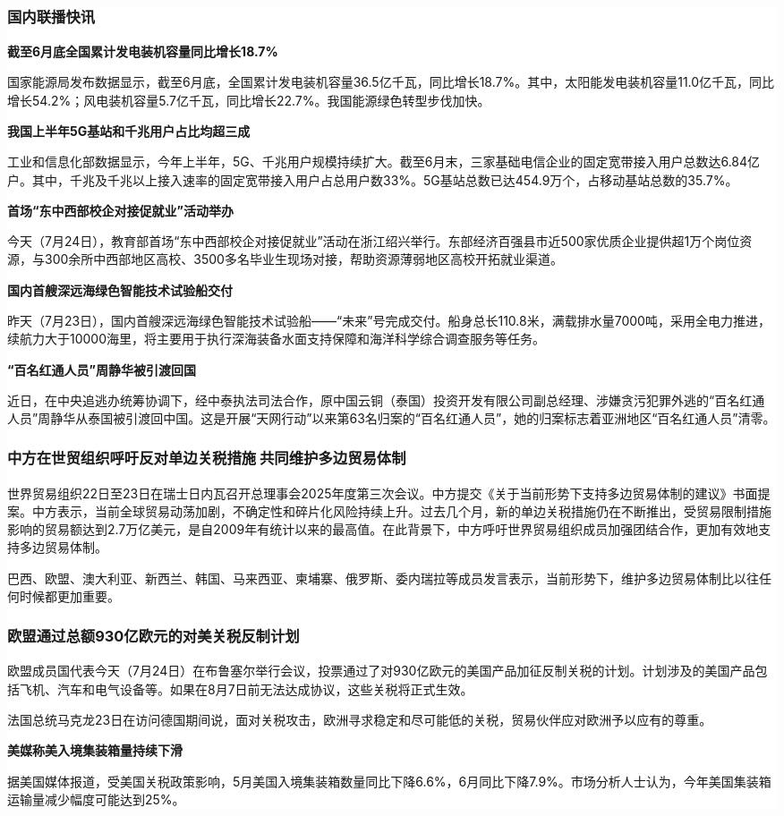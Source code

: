 ### 国内联播快讯

**截至6月底全国累计发电装机容量同比增长18.7%**

国家能源局发布数据显示，截至6月底，全国累计发电装机容量36.5亿千瓦，同比增长18.7%。其中，太阳能发电装机容量11.0亿千瓦，同比增长54.2%；风电装机容量5.7亿千瓦，同比增长22.7%。我国能源绿色转型步伐加快。

**我国上半年5G基站和千兆用户占比均超三成**

工业和信息化部数据显示，今年上半年，5G、千兆用户规模持续扩大。截至6月末，三家基础电信企业的固定宽带接入用户总数达6.84亿户。其中，千兆及千兆以上接入速率的固定宽带接入用户占总用户数33%。5G基站总数已达454.9万个，占移动基站总数的35.7%。

**首场“东中西部校企对接促就业”活动举办**

今天（7月24日），教育部首场“东中西部校企对接促就业”活动在浙江绍兴举行。东部经济百强县市近500家优质企业提供超1万个岗位资源，与300余所中西部地区高校、3500多名毕业生现场对接，帮助资源薄弱地区高校开拓就业渠道。

**国内首艘深远海绿色智能技术试验船交付**

昨天（7月23日），国内首艘深远海绿色智能技术试验船——“未来”号完成交付。船身总长110.8米，满载排水量7000吨，采用全电力推进，续航力大于10000海里，将主要用于执行深海装备水面支持保障和海洋科学综合调查服务等任务。

**“百名红通人员”周静华被引渡回国**

近日，在中央追逃办统筹协调下，经中泰执法司法合作，原中国云铜（泰国）投资开发有限公司副总经理、涉嫌贪污犯罪外逃的“百名红通人员”周静华从泰国被引渡回中国。这是开展“天网行动”以来第63名归案的“百名红通人员”，她的归案标志着亚洲地区“百名红通人员”清零。

<iframe
    width="100%"
    height="450"
    src="https://content-static.cctvnews.cctv.com/snow-book/video.html?item_id=12955092901826235476&track_id=035F8BFF-E71D-4B67-ADDE-B5744905746C_775320490709"
></iframe>

### 中方在世贸组织呼吁反对单边关税措施 共同维护多边贸易体制

世界贸易组织22日至23日在瑞士日内瓦召开总理事会2025年度第三次会议。中方提交《关于当前形势下支持多边贸易体制的建议》书面提案。中方表示，当前全球贸易动荡加剧，不确定性和碎片化风险持续上升。过去几个月，新的单边关税措施仍在不断推出，受贸易限制措施影响的贸易额达到2.7万亿美元，是自2009年有统计以来的最高值。在此背景下，中方呼吁世界贸易组织成员加强团结合作，更加有效地支持多边贸易体制。

巴西、欧盟、澳大利亚、新西兰、韩国、马来西亚、柬埔寨、俄罗斯、委内瑞拉等成员发言表示，当前形势下，维护多边贸易体制比以往任何时候都更加重要。

<iframe
    width="100%"
    height="450"
    src="https://content-static.cctvnews.cctv.com/snow-book/video.html?item_id=11880935405948194961&track_id=23169B40-A7C6-477F-8597-B7BEDFC9033A_775320496906"
></iframe>

### 欧盟通过总额930亿欧元的对美关税反制计划

欧盟成员国代表今天（7月24日）在布鲁塞尔举行会议，投票通过了对930亿欧元的美国产品加征反制关税的计划。计划涉及的美国产品包括飞机、汽车和电气设备等。如果在8月7日前无法达成协议，这些关税将正式生效。

法国总统马克龙23日在访问德国期间说，面对关税攻击，欧洲寻求稳定和尽可能低的关税，贸易伙伴应对欧洲予以应有的尊重。

**美媒称美入境集装箱量持续下滑**

据美国媒体报道，受美国关税政策影响，5月美国入境集装箱数量同比下降6.6%，6月同比下降7.9%。市场分析人士认为，今年美国集装箱运输量减少幅度可能达到25%。
